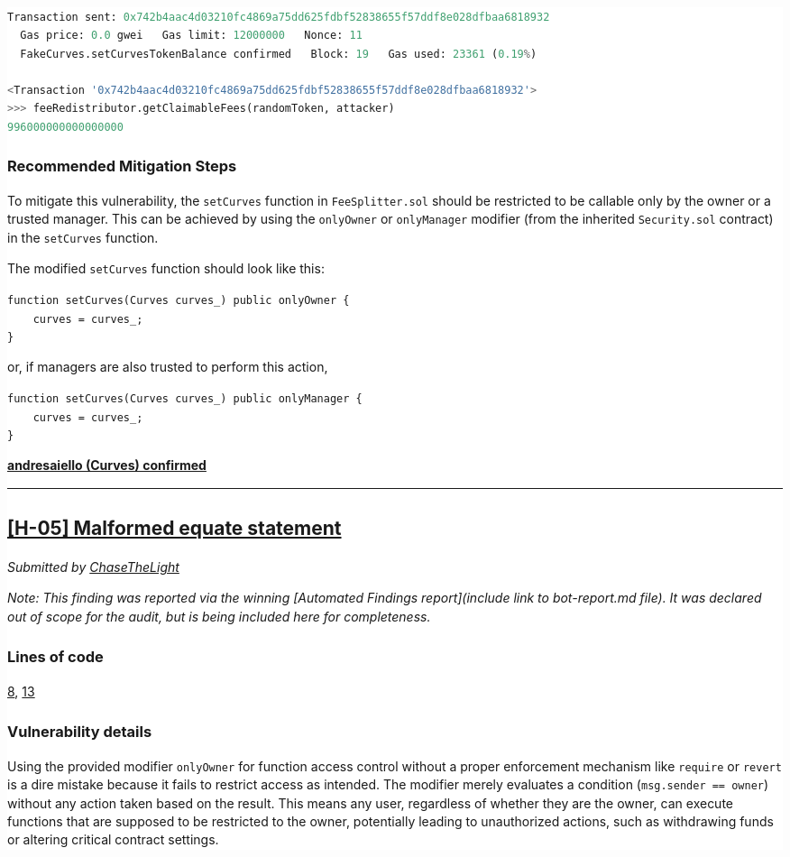 ```python
Transaction sent: 0x742b4aac4d03210fc4869a75dd625fdbf52838655f57ddf8e028dfbaa6818932
  Gas price: 0.0 gwei   Gas limit: 12000000   Nonce: 11
  FakeCurves.setCurvesTokenBalance confirmed   Block: 19   Gas used: 23361 (0.19%)

<Transaction '0x742b4aac4d03210fc4869a75dd625fdbf52838655f57ddf8e028dfbaa6818932'>
>>> feeRedistributor.getClaimableFees(randomToken, attacker)
996000000000000000
```

### Recommended Mitigation Steps

To mitigate this vulnerability, the `setCurves` function in `FeeSplitter.sol` should be restricted to be callable only by the owner or a trusted manager. This can be achieved by using the `onlyOwner` or `onlyManager` modifier (from the inherited `Security.sol` contract) in the `setCurves` function.

The modified `setCurves` function should look like this:

```solidity
function setCurves(Curves curves_) public onlyOwner {
    curves = curves_;
}
```

or, if managers are also trusted to perform this action,

```solidity
function setCurves(Curves curves_) public onlyManager {
    curves = curves_;
}
```

**[andresaiello (Curves) confirmed](https://github.com/code-423n4/2024-01-curves-findings/issues/4#issuecomment-1908728504)**

***

## [[H-05] Malformed equate statement](https://github.com/code-423n4/2024-01-curves-findings/issues/17)

*Submitted by [ChaseTheLight](https://github.com/code-423n4/2024-01-curves/blob/main/bot-report.md#h-01-malformed-equate-statement)*

*Note: This finding was reported via the winning [Automated Findings report](include link to bot-report.md file). It was declared out of scope for the audit, but is being included here for completeness.*

### Lines of code

[8](https://github.com/code-423n4/2024-01-curves/blob/main/contracts/Security.sol#L8-L9), [13](https://github.com/code-423n4/2024-01-curves/blob/main/contracts/Security.sol#L13-L14)

### Vulnerability details

Using the provided modifier `onlyOwner` for function access control without a proper enforcement mechanism like `require` or `revert` is a dire mistake because it fails to restrict access as intended. The modifier merely evaluates a condition (`msg.sender == owner`) without any action taken based on the result. This means any user, regardless of whether they are the owner, can execute functions that are supposed to be restricted to the owner, potentially leading to unauthorized actions, such as withdrawing funds or altering critical contract settings.
